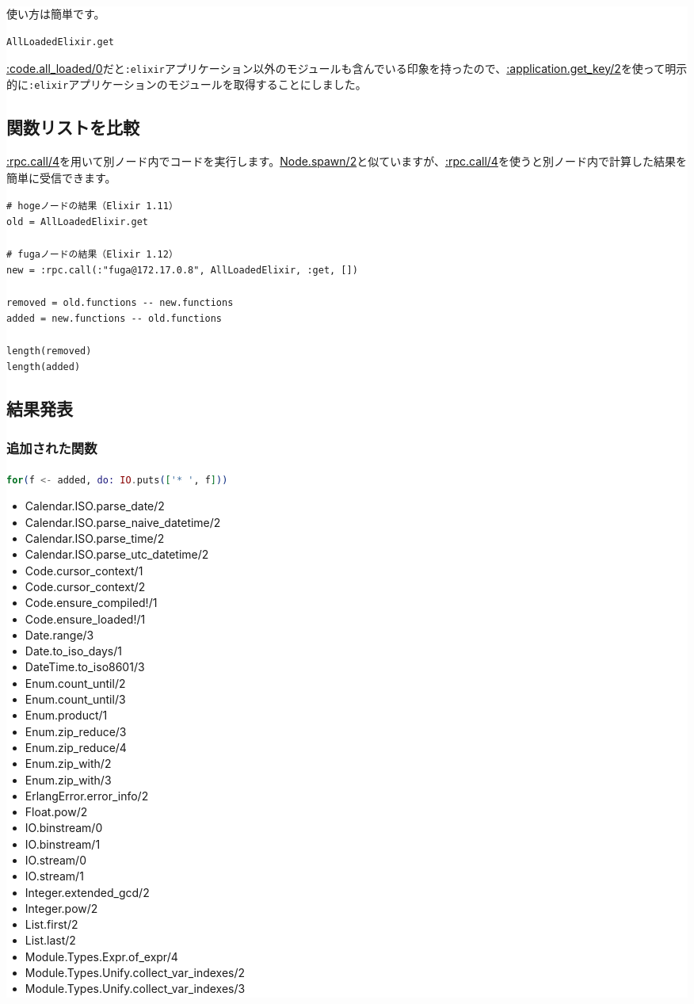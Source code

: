使い方は簡単です。

```elixir:AllLoadedElixir使い方
AllLoadedElixir.get
```

[:code.all_loaded/0]だと`:elixir`アプリケーション以外のモジュールも含んでいる印象を持ったので、[:application.get_key/2]を使って明示的に`:elixir`アプリケーションのモジュールを取得することにしました。

## 関数リストを比較

[:rpc.call/4]を用いて別ノード内でコードを実行します。[Node.spawn/2]と似ていますが、[:rpc.call/4]を使うと別ノード内で計算した結果を簡単に受信できます。

```elixir:hogeノードのIEx
# hogeノードの結果（Elixir 1.11）
old = AllLoadedElixir.get

# fugaノードの結果（Elixir 1.12）
new = :rpc.call(:"fuga@172.17.0.8", AllLoadedElixir, :get, [])

removed = old.functions -- new.functions
added = new.functions -- old.functions

length(removed)
length(added)
```

## 結果発表

### 追加された関数

```elixir
for(f <- added, do: IO.puts(['* ', f]))
```

* Calendar.ISO.parse_date/2
* Calendar.ISO.parse_naive_datetime/2
* Calendar.ISO.parse_time/2
* Calendar.ISO.parse_utc_datetime/2
* Code.cursor_context/1
* Code.cursor_context/2
* Code.ensure_compiled!/1
* Code.ensure_loaded!/1
* Date.range/3
* Date.to_iso_days/1
* DateTime.to_iso8601/3
* Enum.count_until/2
* Enum.count_until/3
* Enum.product/1
* Enum.zip_reduce/3
* Enum.zip_reduce/4
* Enum.zip_with/2
* Enum.zip_with/3
* ErlangError.error_info/2
* Float.pow/2
* IO.binstream/0
* IO.binstream/1
* IO.stream/0
* IO.stream/1
* Integer.extended_gcd/2
* Integer.pow/2
* List.first/2
* List.last/2
* Module.Types.Expr.of_expr/4
* Module.Types.Unify.collect_var_indexes/2
* Module.Types.Unify.collect_var_indexes/3

[Elixir]: https://elixir-lang.org/
[Erlang]: https://www.erlang.org/
[Phoenix]: https://www.phoenixframework.org/
[Nerves]: https://hexdocs.pm/nerves
[Livebook]: https://livebook.dev/
[IEx]: https://elixirschool.com/ja/lessons/basics/basics/#%E5%AF%BE%E8%A9%B1%E3%83%A2%E3%83%BC%E3%83%89
[Node | hexdocs]: https://hexdocs.pm/elixir/Node.html
[otp_distribution | elixirschool]: https://elixirschool.com/ja/lessons/advanced/otp_distribution
[Node.ping/1]: https://hexdocs.pm/elixir/Node.html#ping/1
[Node.connect/1]: https://hexdocs.pm/elixir/Node.html#connect/1
[Node.spawn/2]: https://hexdocs.pm/elixir/Node.html#spawn/2
[Node.list/0]: https://hexdocs.pm/elixir/Node.html#list/0
[Node.set_cookie/2]: https://hexdocs.pm/elixir/Node.html#set_cookie/2
[Node.get_cookie/0]: https://hexdocs.pm/elixir/Node.html#get_cookie/0
[Node.start/3]: https://hexdocs.pm/elixir/Node.html#start/3
[epmd]: https://www.erlang.org/doc/man/epmd.html
[Elixirの分散処理(Node)とMnesia]: https://qiita.com/sand/items/c5c9dab1dce3d5c526ee
[Elixir Distribution, ELI5]: https://medium.com/@pawel_dawczak/elixir-distribution-eli5-309193004119
[Node.start/3でエラーが出る場合にはepmdをバックグラウンド起動する]: https://qiita.com/zacky1972/items/cb3aa801a179322c56d6
[コマンドラインインタプリタ]: https://ja.wikipedia.org/wiki/%E3%82%B3%E3%83%9E%E3%83%B3%E3%83%89%E3%83%A9%E3%82%A4%E3%83%B3%E3%82%A4%E3%83%B3%E3%82%BF%E3%83%97%E3%83%AA%E3%82%BF
[端末エミュレータ]: https://ja.wikipedia.org/wiki/%E7%AB%AF%E6%9C%AB%E3%82%A8%E3%83%9F%E3%83%A5%E3%83%AC%E3%83%BC%E3%82%BF
[メッシュネットワーク]: https://ja.wikipedia.org/wiki/%E3%83%A1%E3%83%83%E3%82%B7%E3%83%A5%E3%83%8D%E3%83%83%E3%83%88%E3%83%AF%E3%83%BC%E3%82%AF
[Distributed Erlang]: https://www.erlang.org/doc/reference_manual/distributed.html
[ホスト名]: https://ja.wikipedia.org/wiki/%E3%83%9B%E3%82%B9%E3%83%88%E5%90%8D
[hexpm/elixir]: https://hub.docker.com/r/hexpm/elixir
[Distributed Erlang]: https://www.erlang.org/doc/reference_manual/distributed.html
[Erlang Runtime System]: https://www.erlang.org/doc/system_architecture_intro/sys_arch_intro#erlang-runtime-system
[Linux]: https://ja.wikipedia.org/wiki/Linux
[Docker]: https://ja.wikipedia.org/wiki/Docker
[:rpc.call/4]: https://www.erlang.org/doc/man/rpc.html
[:application.get_key/2]: https://www.erlang.org/doc/man/application.html#get_key-2
[:code.all_loaded/0]: https://www.erlang.org/doc/man/code.html#all_loaded-0
[IEx.Helpers.runtime_info/0]: https://hexdocs.pm/iex/IEx.Helpers.html#runtime_info/0
